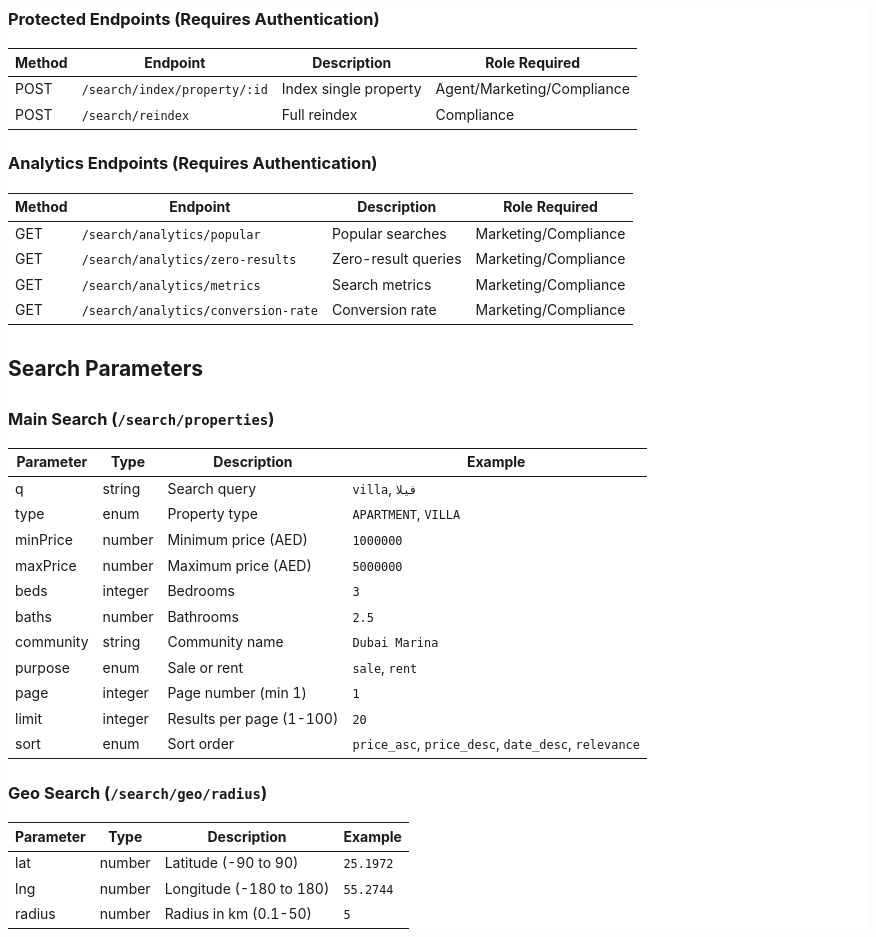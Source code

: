 ### Protected Endpoints (Requires Authentication)
| Method | Endpoint | Description | Role Required |
|--------|----------|-------------|---------------|
| POST | `/search/index/property/:id` | Index single property | Agent/Marketing/Compliance |
| POST | `/search/reindex` | Full reindex | Compliance |

### Analytics Endpoints (Requires Authentication)
| Method | Endpoint | Description | Role Required |
|--------|----------|-------------|---------------|
| GET | `/search/analytics/popular` | Popular searches | Marketing/Compliance |
| GET | `/search/analytics/zero-results` | Zero-result queries | Marketing/Compliance |
| GET | `/search/analytics/metrics` | Search metrics | Marketing/Compliance |
| GET | `/search/analytics/conversion-rate` | Conversion rate | Marketing/Compliance |

## Search Parameters

### Main Search (`/search/properties`)
| Parameter | Type | Description | Example |
|-----------|------|-------------|---------|
| q | string | Search query | `villa`, `فيلا` |
| type | enum | Property type | `APARTMENT`, `VILLA` |
| minPrice | number | Minimum price (AED) | `1000000` |
| maxPrice | number | Maximum price (AED) | `5000000` |
| beds | integer | Bedrooms | `3` |
| baths | number | Bathrooms | `2.5` |
| community | string | Community name | `Dubai Marina` |
| purpose | enum | Sale or rent | `sale`, `rent` |
| page | integer | Page number (min 1) | `1` |
| limit | integer | Results per page (1-100) | `20` |
| sort | enum | Sort order | `price_asc`, `price_desc`, `date_desc`, `relevance` |

### Geo Search (`/search/geo/radius`)
| Parameter | Type | Description | Example |
|-----------|------|-------------|---------|
| lat | number | Latitude (-90 to 90) | `25.1972` |
| lng | number | Longitude (-180 to 180) | `55.2744` |
| radius | number | Radius in km (0.1-50) | `5` |

